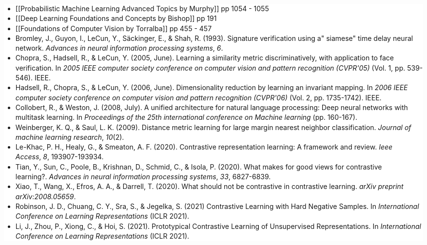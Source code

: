 
- [[Probabilistic Machine Learning Advanced Topics by Murphy]] pp 1054 - 1055
- [[Deep Learning Foundations and Concepts by Bishop]] pp 191
- [[Foundations of Computer Vision by Torralba]] pp 455 - 457
- Bromley, J., Guyon, I., LeCun, Y., Säckinger, E., & Shah, R. (1993). Signature verification using a" siamese" time delay neural network. _Advances in neural information processing systems_, _6_.
- Chopra, S., Hadsell, R., & LeCun, Y. (2005, June). Learning a similarity metric discriminatively, with application to face verification. In _2005 IEEE computer society conference on computer vision and pattern recognition (CVPR'05)_ (Vol. 1, pp. 539-546). IEEE.
- Hadsell, R., Chopra, S., & LeCun, Y. (2006, June). Dimensionality reduction by learning an invariant mapping. In _2006 IEEE computer society conference on computer vision and pattern recognition (CVPR'06)_ (Vol. 2, pp. 1735-1742). IEEE.
- Collobert, R., & Weston, J. (2008, July). A unified architecture for natural language processing: Deep neural networks with multitask learning. In _Proceedings of the 25th international conference on Machine learning_ (pp. 160-167).
- Weinberger, K. Q., & Saul, L. K. (2009). Distance metric learning for large margin nearest neighbor classification. _Journal of machine learning research_, _10_(2).
- Le-Khac, P. H., Healy, G., & Smeaton, A. F. (2020). Contrastive representation learning: A framework and review. _Ieee Access_, _8_, 193907-193934.
- Tian, Y., Sun, C., Poole, B., Krishnan, D., Schmid, C., & Isola, P. (2020). What makes for good views for contrastive learning?. _Advances in neural information processing systems_, _33_, 6827-6839.
- Xiao, T., Wang, X., Efros, A. A., & Darrell, T. (2020). What should not be contrastive in contrastive learning. _arXiv preprint arXiv:2008.05659_.
- Robinson, J. D., Chuang, C. Y., Sra, S., & Jegelka, S. (2021) Contrastive Learning with Hard Negative Samples. In _International Conference on Learning Representations_ (ICLR 2021).
- Li, J., Zhou, P., Xiong, C., & Hoi, S. (2021). Prototypical Contrastive Learning of Unsupervised Representations. In _International Conference on Learning Representations_ (ICLR 2021).